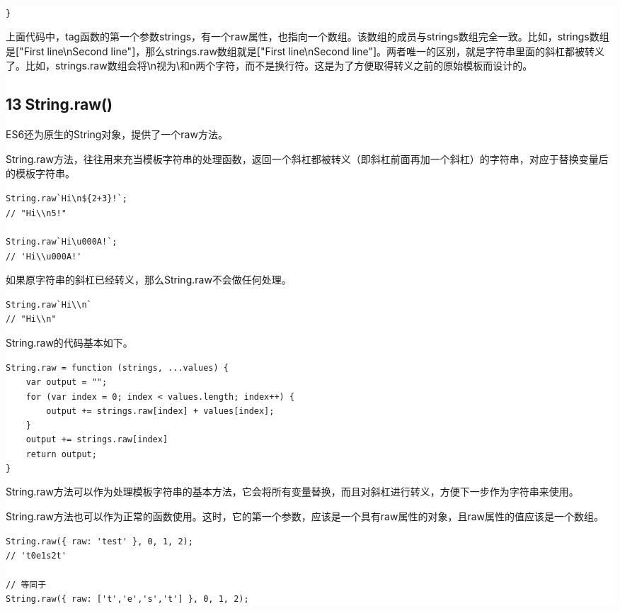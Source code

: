 ```
}
```
上面代码中，tag函数的第一个参数strings，有一个raw属性，也指向一个数组。该数组的成员与strings数组完全一致。比如，strings数组是["First line\nSecond line"]，那么strings.raw数组就是["First line\\nSecond line"]。两者唯一的区别，就是字符串里面的斜杠都被转义了。比如，strings.raw数组会将\n视为\和n两个字符，而不是换行符。这是为了方便取得转义之前的原始模板而设计的。 

## 13 String.raw()
ES6还为原生的String对象，提供了一个raw方法。

String.raw方法，往往用来充当模板字符串的处理函数，返回一个斜杠都被转义（即斜杠前面再加一个斜杠）的字符串，对应于替换变量后的模板字符串。
```
String.raw`Hi\n${2+3}!`; 
// "Hi\\n5!"

String.raw`Hi\u000A!`; 
// 'Hi\\u000A!'
```
如果原字符串的斜杠已经转义，那么String.raw不会做任何处理。
```
String.raw`Hi\\n` 
// "Hi\\n"
```
String.raw的代码基本如下。
```
String.raw = function (strings, ...values) {  
    var output = "";  
    for (var index = 0; index < values.length; index++) {    
        output += strings.raw[index] + values[index];  
    }
    output += strings.raw[index]  
    return output; 
}
```
String.raw方法可以作为处理模板字符串的基本方法，它会将所有变量替换，而且对斜杠进行转义，方便下一步作为字符串来使用。

String.raw方法也可以作为正常的函数使用。这时，它的第一个参数，应该是一个具有raw属性的对象，且raw属性的值应该是一个数组。
```
String.raw({ raw: 'test' }, 0, 1, 2); 
// 't0e1s2t'

// 等同于 
String.raw({ raw: ['t','e','s','t'] }, 0, 1, 2); 
```
